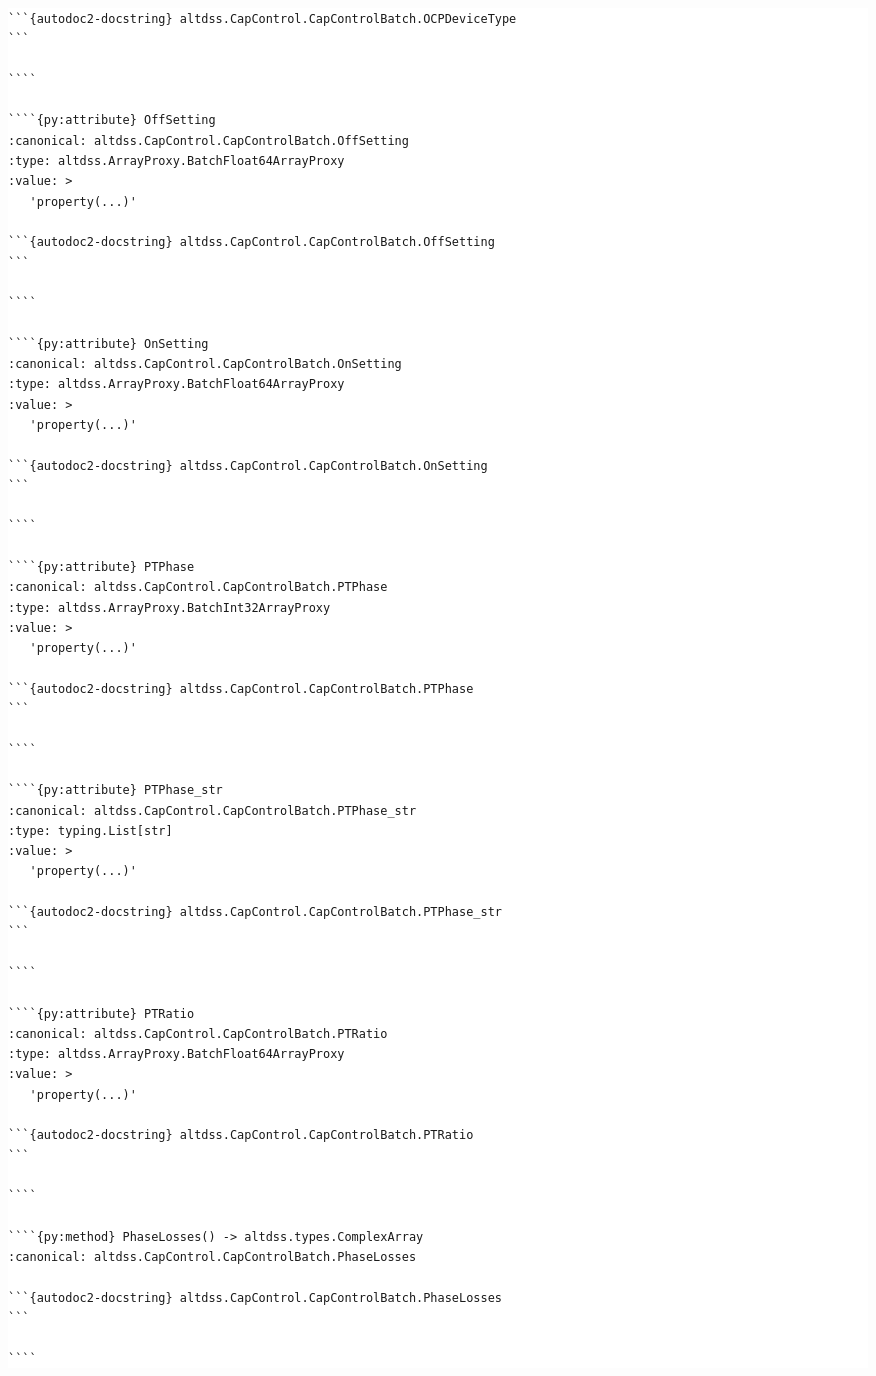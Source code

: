 `````{py:class} CapControlBatch(api_util, **kwargs)
```{autodoc2-docstring} altdss.CapControl.CapControlBatch.OCPDeviceType
```

````

````{py:attribute} OffSetting
:canonical: altdss.CapControl.CapControlBatch.OffSetting
:type: altdss.ArrayProxy.BatchFloat64ArrayProxy
:value: >
   'property(...)'

```{autodoc2-docstring} altdss.CapControl.CapControlBatch.OffSetting
```

````

````{py:attribute} OnSetting
:canonical: altdss.CapControl.CapControlBatch.OnSetting
:type: altdss.ArrayProxy.BatchFloat64ArrayProxy
:value: >
   'property(...)'

```{autodoc2-docstring} altdss.CapControl.CapControlBatch.OnSetting
```

````

````{py:attribute} PTPhase
:canonical: altdss.CapControl.CapControlBatch.PTPhase
:type: altdss.ArrayProxy.BatchInt32ArrayProxy
:value: >
   'property(...)'

```{autodoc2-docstring} altdss.CapControl.CapControlBatch.PTPhase
```

````

````{py:attribute} PTPhase_str
:canonical: altdss.CapControl.CapControlBatch.PTPhase_str
:type: typing.List[str]
:value: >
   'property(...)'

```{autodoc2-docstring} altdss.CapControl.CapControlBatch.PTPhase_str
```

````

````{py:attribute} PTRatio
:canonical: altdss.CapControl.CapControlBatch.PTRatio
:type: altdss.ArrayProxy.BatchFloat64ArrayProxy
:value: >
   'property(...)'

```{autodoc2-docstring} altdss.CapControl.CapControlBatch.PTRatio
```

````

````{py:method} PhaseLosses() -> altdss.types.ComplexArray
:canonical: altdss.CapControl.CapControlBatch.PhaseLosses

```{autodoc2-docstring} altdss.CapControl.CapControlBatch.PhaseLosses
```

````

`````